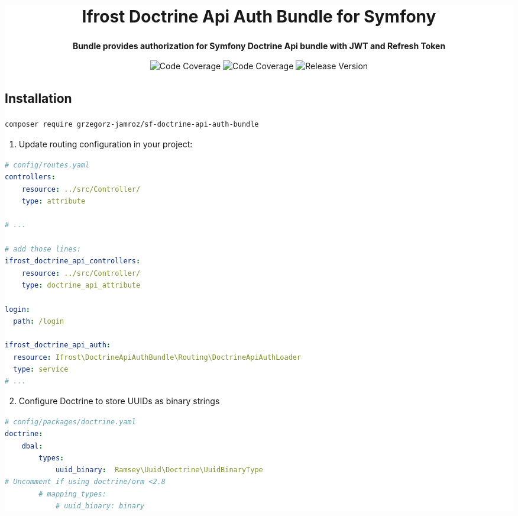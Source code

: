 <h1 align="center">Ifrost Doctrine Api Auth Bundle for Symfony</h1>

<p align="center">
    <strong>Bundle provides authorization for Symfony Doctrine Api bundle with JWT and Refresh Token</strong>
</p>

<p align="center">
    <img src="https://img.shields.io/badge/php->=8.2-blue?colorB=%238892BF" alt="Code Coverage">  
    <img src="https://img.shields.io/badge/coverage-100%25-brightgreen" alt="Code Coverage">   
    <img src="https://img.shields.io/badge/release-v6.4.0-blue" alt="Release Version">   
</p>

## Installation

```
composer require grzegorz-jamroz/sf-doctrine-api-auth-bundle
```

1. Update routing configuration in your project:

```yaml
# config/routes.yaml
controllers:
    resource: ../src/Controller/
    type: attribute

# ...

# add those lines:
ifrost_doctrine_api_controllers:
    resource: ../src/Controller/
    type: doctrine_api_attribute
    
login:
  path: /login

ifrost_doctrine_api_auth:
  resource: Ifrost\DoctrineApiAuthBundle\Routing\DoctrineApiAuthLoader
  type: service
# ...
```

2. Configure Doctrine to store UUIDs as binary strings
```yaml
# config/packages/doctrine.yaml
doctrine:
    dbal:
        types:
            uuid_binary:  Ramsey\Uuid\Doctrine\UuidBinaryType
# Uncomment if using doctrine/orm <2.8
        # mapping_types:
            # uuid_binary: binary
```
